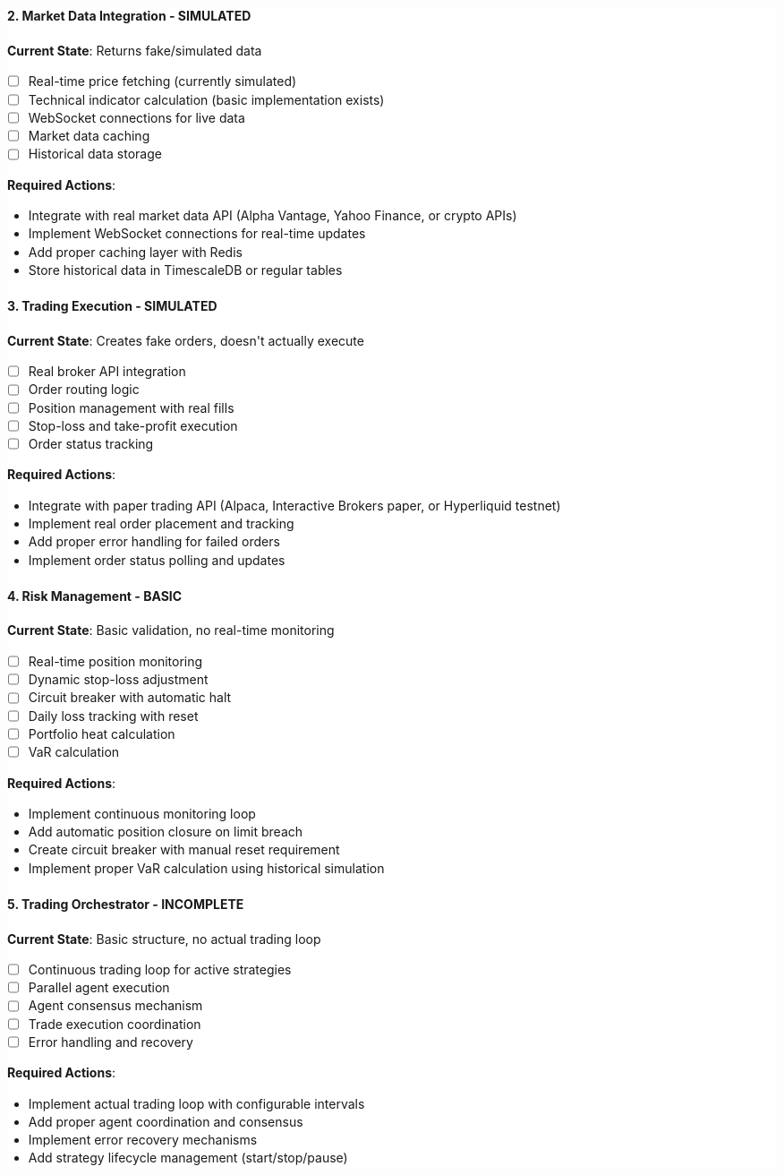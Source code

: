 #### 2. Market Data Integration - SIMULATED
**Current State**: Returns fake/simulated data
- [ ] Real-time price fetching (currently simulated)
- [ ] Technical indicator calculation (basic implementation exists)
- [ ] WebSocket connections for live data
- [ ] Market data caching
- [ ] Historical data storage

**Required Actions**:
- Integrate with real market data API (Alpha Vantage, Yahoo Finance, or crypto APIs)
- Implement WebSocket connections for real-time updates
- Add proper caching layer with Redis
- Store historical data in TimescaleDB or regular tables

#### 3. Trading Execution - SIMULATED
**Current State**: Creates fake orders, doesn't actually execute
- [ ] Real broker API integration
- [ ] Order routing logic
- [ ] Position management with real fills
- [ ] Stop-loss and take-profit execution
- [ ] Order status tracking

**Required Actions**:
- Integrate with paper trading API (Alpaca, Interactive Brokers paper, or Hyperliquid testnet)
- Implement real order placement and tracking
- Add proper error handling for failed orders
- Implement order status polling and updates

#### 4. Risk Management - BASIC
**Current State**: Basic validation, no real-time monitoring
- [ ] Real-time position monitoring
- [ ] Dynamic stop-loss adjustment
- [ ] Circuit breaker with automatic halt
- [ ] Daily loss tracking with reset
- [ ] Portfolio heat calculation
- [ ] VaR calculation

**Required Actions**:
- Implement continuous monitoring loop
- Add automatic position closure on limit breach
- Create circuit breaker with manual reset requirement
- Implement proper VaR calculation using historical simulation

#### 5. Trading Orchestrator - INCOMPLETE
**Current State**: Basic structure, no actual trading loop
- [ ] Continuous trading loop for active strategies
- [ ] Parallel agent execution
- [ ] Agent consensus mechanism
- [ ] Trade execution coordination
- [ ] Error handling and recovery

**Required Actions**:
- Implement actual trading loop with configurable intervals
- Add proper agent coordination and consensus
- Implement error recovery mechanisms
- Add strategy lifecycle management (start/stop/pause)
